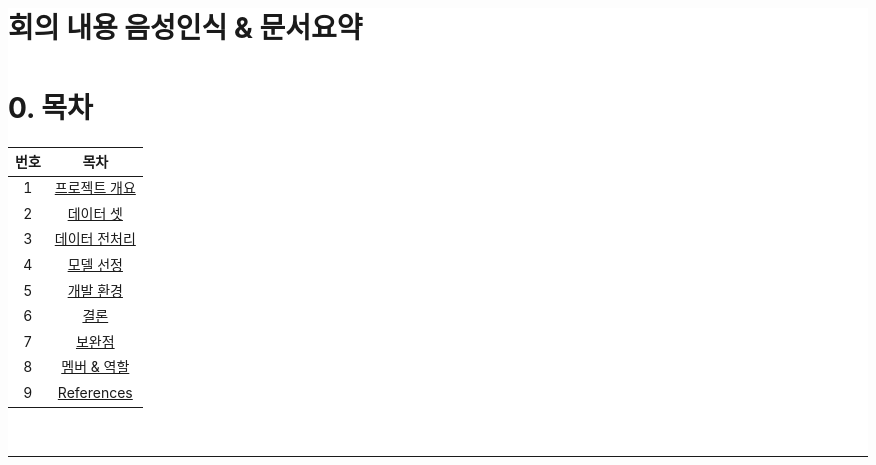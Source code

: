 # 회의 내용 음성인식 & 문서요약


# 0. 목차
<table>
    <thead>
        <tr align=center>
            <th>번호</th>
            <th>목차</th>   
        </tr>
    </thead>
    <tbody>
        <tr align=center>
            <td>1</td>
            <td><a href="#1">프로젝트 개요</a></td>
        </tr>
        <tr align=center>
            <td>2</td>
            <td><a href="#2">데이터 셋</a></td>
        </tr>
        <tr align=center>
            <td>3</td>
            <td><a href="#3">데이터 전처리</a></td>
        </tr>
        <tr align=center>
            <td>4</td>
            <td><a href="#4">모델 선정</a></td>
        </tr>
        <tr align=center>
            <td>5</td>
            <td><a href="#5">개발 환경</a></td>
        </tr>
        <tr align=center>
            <td>6</td>
            <td><a href="#6">결론</a></td>
        </tr>
        <tr align=center>
            <td>7</td>
            <td><a href="#7">보완점</a></td>
        </tr>
        <tr align=center>
            <td>8</td>
            <td><a href="#8">멤버 & 역할</a></td>
        </tr>
        <tr align=center>
            <td>9</td>
            <td><a href="#9">References</a></td>
        </tr>  
     </tbody>
</table>
<br>

---